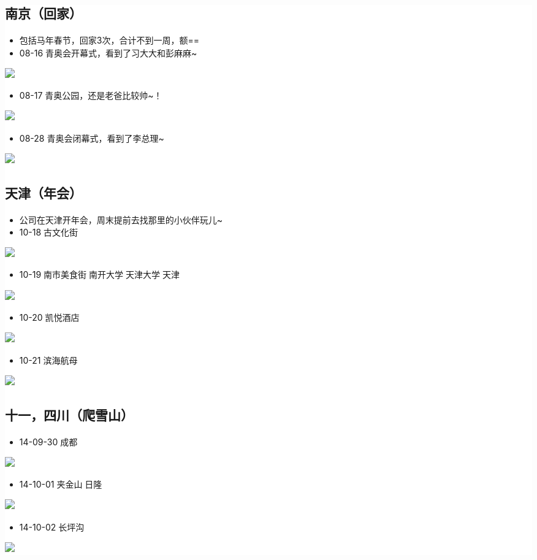 

## 南京（回家）
- 包括马年春节，回家3次，合计不到一周，额==
- 08-16 青奥会开幕式，看到了习大大和彭麻麻~

![](https://farm8.staticflickr.com/7364/16525230855_f670ca84e9_c.jpg)


- 08-17 青奥公园，还是老爸比较帅~！

![](https://farm8.staticflickr.com/7355/16339296697_3a4b030cc2_c.jpg)


- 08-28 青奥会闭幕式，看到了李总理~

![](https://farm9.staticflickr.com/8575/16524167942_0a287f027a_c.jpg)



## 天津（年会）
- 公司在天津开年会，周末提前去找那里的小伙伴玩儿~
- 10-18 古文化街

![](https://farm8.staticflickr.com/7395/16525298545_0214615d39_c.jpg)


- 10-19 南市美食街 南开大学 天津大学 天津

![](https://farm8.staticflickr.com/7438/16525304635_df155f6a52_c.jpg)


- 10-20 凯悦酒店

![](https://farm8.staticflickr.com/7428/16499276826_42d4c954c4_c.jpg)


- 10-21 滨海航母

![](https://farm8.staticflickr.com/7401/16525311375_137179c02d_c.jpg)



## 十一，四川（爬雪山）
- 14-09-30 成都

![](https://farm9.staticflickr.com/8577/15905089133_d42b18805d_c.jpg)


- 14-10-01 夹金山 日隆

![](https://farm9.staticflickr.com/8605/16524200852_05d3bd1682_c.jpg)


- 14-10-02 长坪沟

![](https://farm8.staticflickr.com/7303/16523535101_a5efae8006_c.jpg)
